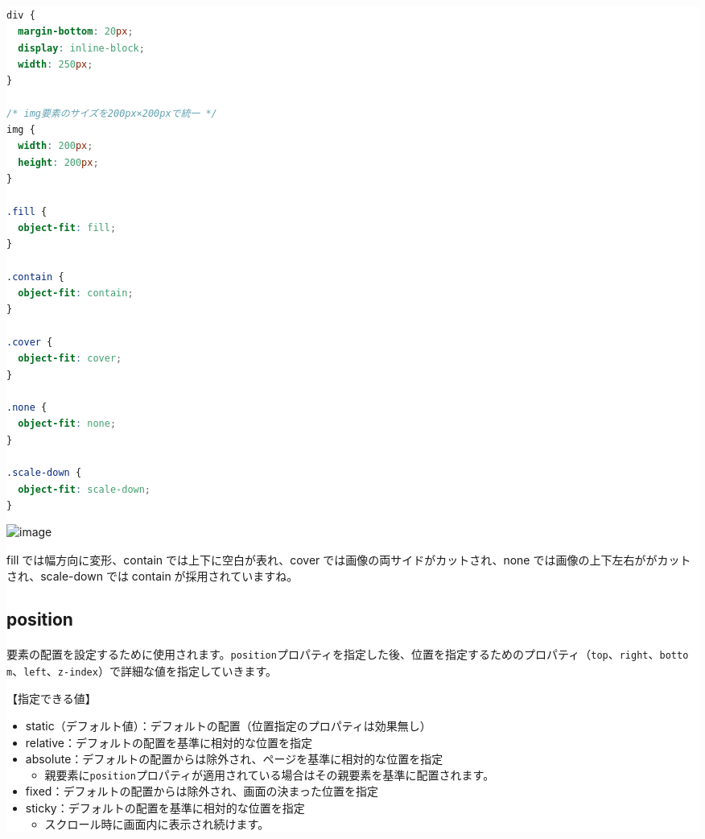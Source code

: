 ```css
div {
  margin-bottom: 20px;
  display: inline-block;
  width: 250px;
}

/* img要素のサイズを200px×200pxで統一 */
img {
  width: 200px;
  height: 200px;
}

.fill {
  object-fit: fill;
}

.contain {
  object-fit: contain;
}

.cover {
  object-fit: cover;
}

.none {
  object-fit: none;
}

.scale-down {
  object-fit: scale-down;
}
```

![image](https://github.com/user-attachments/assets/7bcc3f61-9d14-482a-b316-11629b21b38a)

fill では幅方向に変形、contain では上下に空白が表れ、cover では画像の両サイドがカットされ、none では画像の上下左右ががカットされ、scale-down では contain が採用されていますね。

## position

要素の配置を設定するために使用されます。`position`プロパティを指定した後、位置を指定するためのプロパティ（`top`、`right`、`bottom`、`left`、`z-index`）で詳細な値を指定していきます。

【指定できる値】

- static（デフォルト値）：デフォルトの配置（位置指定のプロパティは効果無し）
- relative：デフォルトの配置を基準に相対的な位置を指定
- absolute：デフォルトの配置からは除外され、ページを基準に相対的な位置を指定
  - 親要素に`position`プロパティが適用されている場合はその親要素を基準に配置されます。
- fixed：デフォルトの配置からは除外され、画面の決まった位置を指定
- sticky：デフォルトの配置を基準に相対的な位置を指定
  - スクロール時に画面内に表示され続けます。
